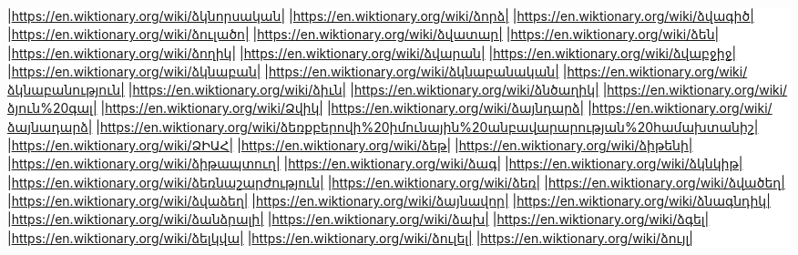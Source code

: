 |https://en.wiktionary.org/wiki/ձկնորսական|
|https://en.wiktionary.org/wiki/ձորձ|
|https://en.wiktionary.org/wiki/ձվագիծ|
|https://en.wiktionary.org/wiki/ձուլածո|
|https://en.wiktionary.org/wiki/ձվատար|
|https://en.wiktionary.org/wiki/ձեն|
|https://en.wiktionary.org/wiki/ձողիկ|
|https://en.wiktionary.org/wiki/ձվարան|
|https://en.wiktionary.org/wiki/ձվաբջիջ|
|https://en.wiktionary.org/wiki/ձկնաբան|
|https://en.wiktionary.org/wiki/ձկնաբանական|
|https://en.wiktionary.org/wiki/ձկնաբանություն|
|https://en.wiktionary.org/wiki/ձիւն|
|https://en.wiktionary.org/wiki/ձնծաղիկ|
|https://en.wiktionary.org/wiki/ձյուն%20գալ|
|https://en.wiktionary.org/wiki/Ձվիկ|
|https://en.wiktionary.org/wiki/ձայնդարձ|
|https://en.wiktionary.org/wiki/ձայնադարձ|
|https://en.wiktionary.org/wiki/ձեռքբերովի%20իմունային%20անբավարարության%20համախտանիշ|
|https://en.wiktionary.org/wiki/ՁԻԱՀ|
|https://en.wiktionary.org/wiki/ձեթ|
|https://en.wiktionary.org/wiki/ձիթենի|
|https://en.wiktionary.org/wiki/ձիթապտուղ|
|https://en.wiktionary.org/wiki/ձագ|
|https://en.wiktionary.org/wiki/ձկնկիթ|
|https://en.wiktionary.org/wiki/ձեռնաշարժություն|
|https://en.wiktionary.org/wiki/ձեռ|
|https://en.wiktionary.org/wiki/ձվածեղ|
|https://en.wiktionary.org/wiki/ձվաձեղ|
|https://en.wiktionary.org/wiki/ձայնավոր|
|https://en.wiktionary.org/wiki/ձնագնդիկ|
|https://en.wiktionary.org/wiki/ձանձրալի|
|https://en.wiktionary.org/wiki/ձախ|
|https://en.wiktionary.org/wiki/ձգել|
|https://en.wiktionary.org/wiki/ձելկվա|
|https://en.wiktionary.org/wiki/ձուլել|
|https://en.wiktionary.org/wiki/ձույլ|